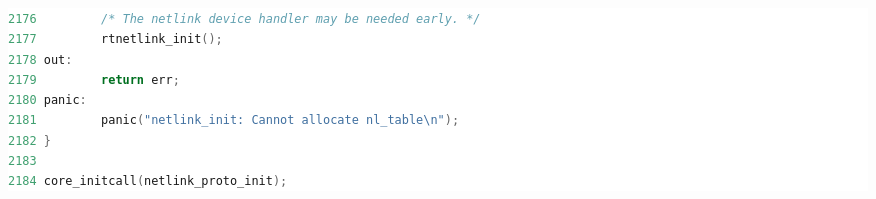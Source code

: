 ```c
2176         /* The netlink device handler may be needed early. */
2177         rtnetlink_init();
2178 out:
2179         return err;
2180 panic:
2181         panic("netlink_init: Cannot allocate nl_table\n");
2182 }
2183
2184 core_initcall(netlink_proto_init);
```
